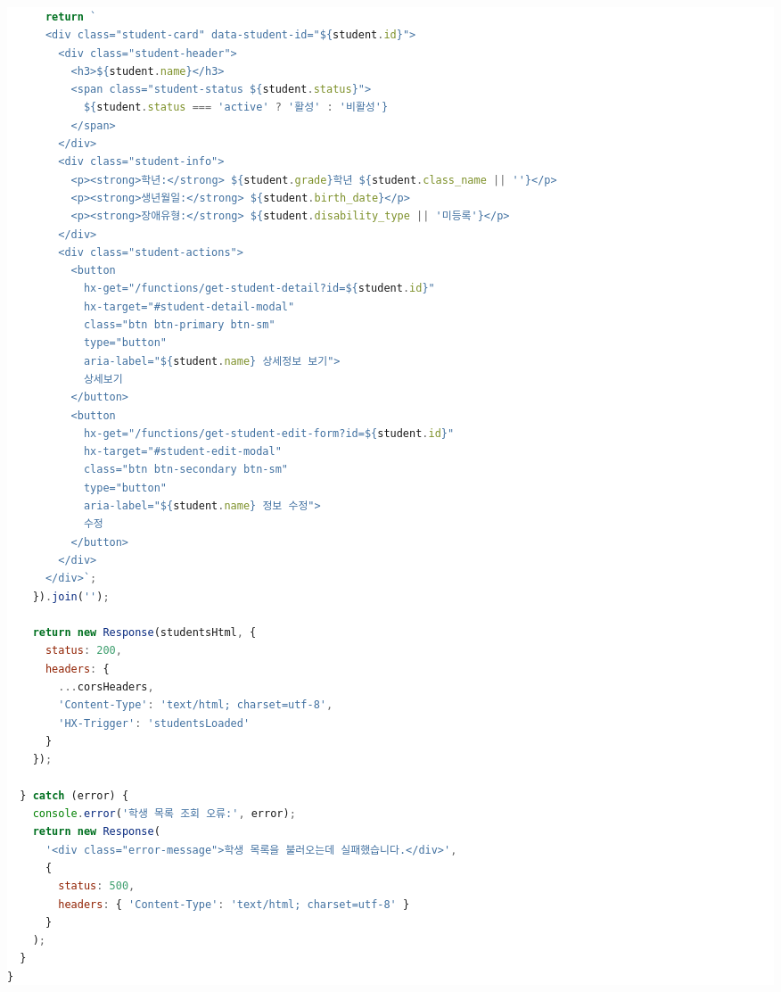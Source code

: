```javascript
      return `
      <div class="student-card" data-student-id="${student.id}">
        <div class="student-header">
          <h3>${student.name}</h3>
          <span class="student-status ${student.status}">
            ${student.status === 'active' ? '활성' : '비활성'}
          </span>
        </div>
        <div class="student-info">
          <p><strong>학년:</strong> ${student.grade}학년 ${student.class_name || ''}</p>
          <p><strong>생년월일:</strong> ${student.birth_date}</p>
          <p><strong>장애유형:</strong> ${student.disability_type || '미등록'}</p>
        </div>
        <div class="student-actions">
          <button 
            hx-get="/functions/get-student-detail?id=${student.id}" 
            hx-target="#student-detail-modal"
            class="btn btn-primary btn-sm"
            type="button"
            aria-label="${student.name} 상세정보 보기">
            상세보기
          </button>
          <button 
            hx-get="/functions/get-student-edit-form?id=${student.id}" 
            hx-target="#student-edit-modal"
            class="btn btn-secondary btn-sm"
            type="button"
            aria-label="${student.name} 정보 수정">
            수정
          </button>
        </div>
      </div>`;
    }).join('');

    return new Response(studentsHtml, {
      status: 200,
      headers: {
        ...corsHeaders,
        'Content-Type': 'text/html; charset=utf-8',
        'HX-Trigger': 'studentsLoaded'
      }
    });

  } catch (error) {
    console.error('학생 목록 조회 오류:', error);
    return new Response(
      '<div class="error-message">학생 목록을 불러오는데 실패했습니다.</div>',
      { 
        status: 500,
        headers: { 'Content-Type': 'text/html; charset=utf-8' }
      }
    );
  }
}
```
